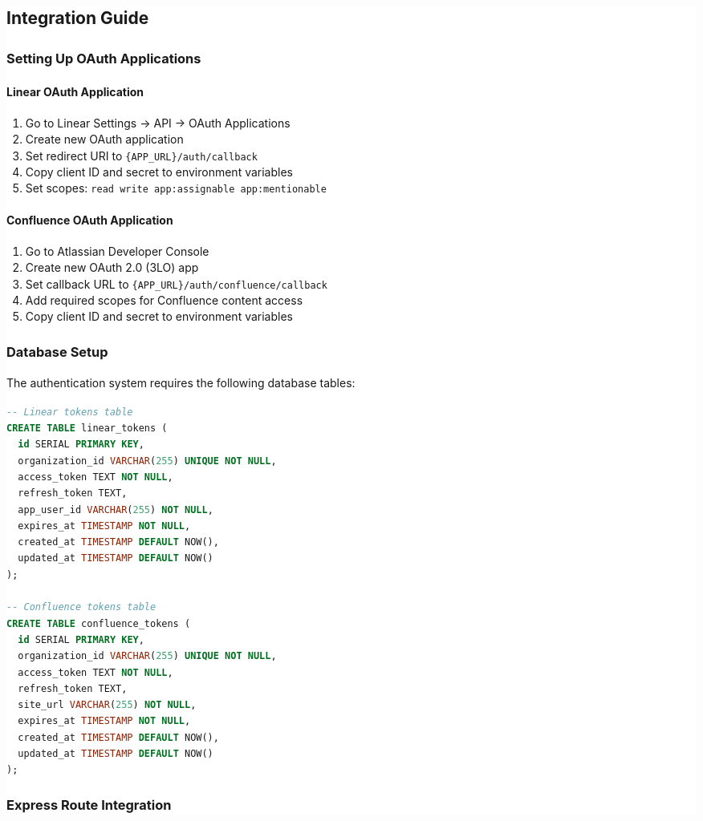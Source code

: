 ## Integration Guide

### Setting Up OAuth Applications

#### Linear OAuth Application

1. Go to Linear Settings → API → OAuth Applications
2. Create new OAuth application
3. Set redirect URI to `{APP_URL}/auth/callback`
4. Copy client ID and secret to environment variables
5. Set scopes: `read write app:assignable app:mentionable`

#### Confluence OAuth Application

1. Go to Atlassian Developer Console
2. Create new OAuth 2.0 (3LO) app
3. Set callback URL to `{APP_URL}/auth/confluence/callback`
4. Add required scopes for Confluence content access
5. Copy client ID and secret to environment variables

### Database Setup

The authentication system requires the following database tables:

```sql
-- Linear tokens table
CREATE TABLE linear_tokens (
  id SERIAL PRIMARY KEY,
  organization_id VARCHAR(255) UNIQUE NOT NULL,
  access_token TEXT NOT NULL,
  refresh_token TEXT,
  app_user_id VARCHAR(255) NOT NULL,
  expires_at TIMESTAMP NOT NULL,
  created_at TIMESTAMP DEFAULT NOW(),
  updated_at TIMESTAMP DEFAULT NOW()
);

-- Confluence tokens table  
CREATE TABLE confluence_tokens (
  id SERIAL PRIMARY KEY,
  organization_id VARCHAR(255) UNIQUE NOT NULL,
  access_token TEXT NOT NULL,
  refresh_token TEXT,
  site_url VARCHAR(255) NOT NULL,
  expires_at TIMESTAMP NOT NULL,
  created_at TIMESTAMP DEFAULT NOW(),
  updated_at TIMESTAMP DEFAULT NOW()
);
```

### Express Route Integration
